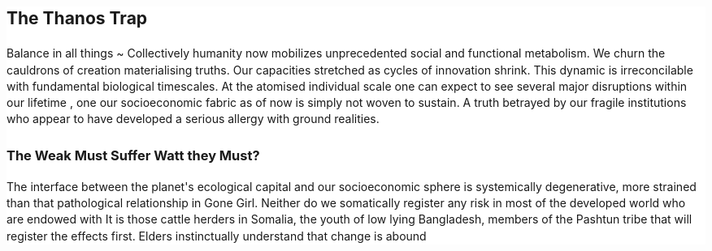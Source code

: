 ## The Thanos Trap
Balance in all things ~
Collectively humanity now mobilizes unprecedented social and functional metabolism. We churn the cauldrons of creation materialising truths. Our capacities stretched as cycles of innovation shrink. This dynamic is irreconcilable with fundamental biological timescales. At the atomised individual scale one can expect to see several major disruptions within our lifetime , one our socioeconomic fabric as of now is simply not woven to sustain. A truth betrayed by our fragile institutions who appear to have developed a serious allergy with ground realities.

### The Weak Must Suffer Watt they Must?
The interface between the planet's ecological capital and our socioeconomic sphere is systemically degenerative, more strained than that pathological relationship in Gone Girl.
Neither do we somatically register any risk in most of the developed world who are endowed with
It is those cattle herders in Somalia, the youth of low lying Bangladesh, members of the Pashtun tribe that will register the effects first. Elders instinctually understand that change is abound
